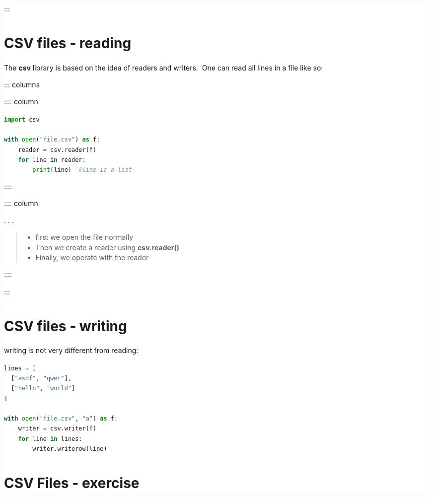 :::


# CSV files - reading

The **csv** library is based on the idea of readers and writers.  One
can read all lines in a file like so:

::: columns

:::: column

```python
import csv

with open("file.csv") as f:
    reader = csv.reader(f)
    for line in reader:
        print(line)  #line is a list
```

::::

:::: column

. . .

>- first we open the file normally
>- Then we create a reader using **csv.reader()**
>- Finally, we operate with the reader

::::

:::

# CSV files - writing

writing is not very different from reading:

```python
lines = [
  ["asdf", "qwer"],
  ["hello", "world"]
]

with open("file.csv", "a") as f:
    writer = csv.writer(f)
    for line in lines:
        writer.writerow(line)
```

# CSV Files - exercise

##
